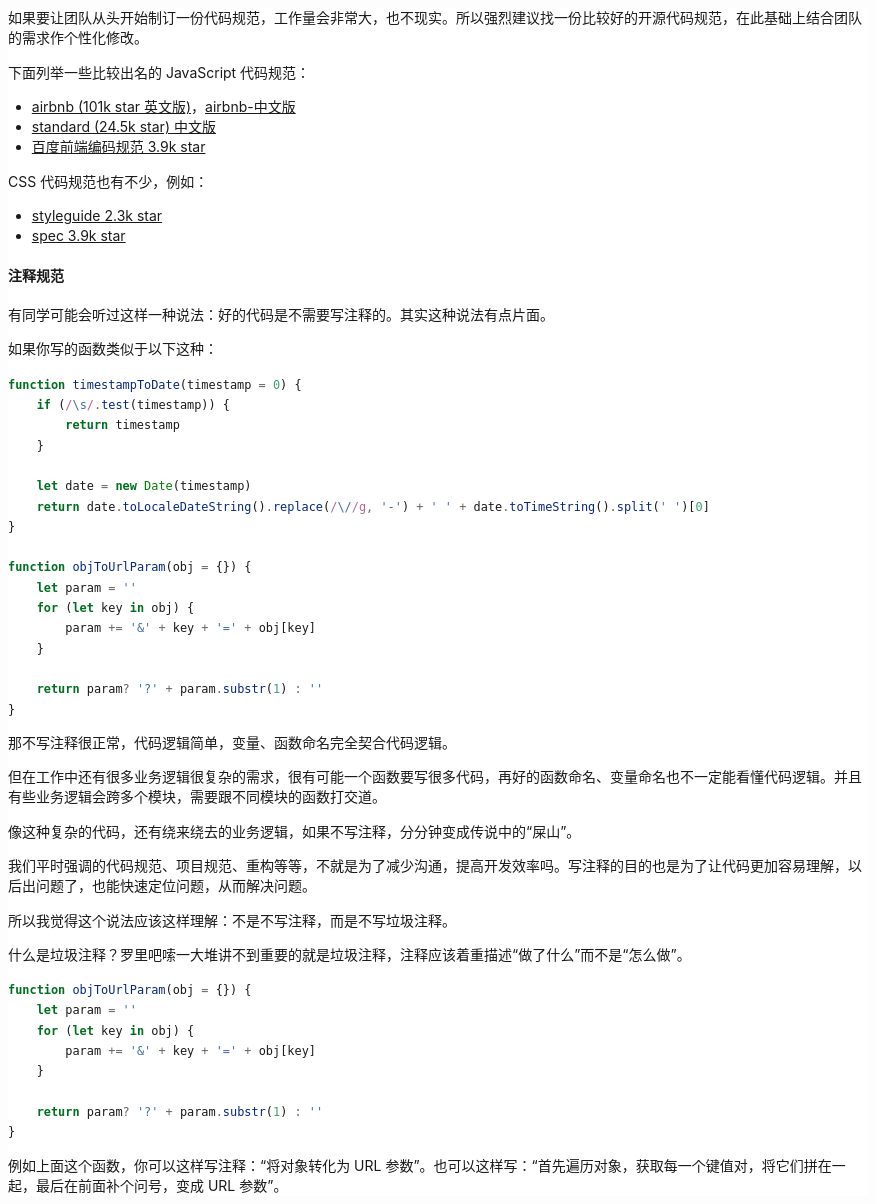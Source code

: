 ```js
```
如果要让团队从头开始制订一份代码规范，工作量会非常大，也不现实。所以强烈建议找一份比较好的开源代码规范，在此基础上结合团队的需求作个性化修改。

下面列举一些比较出名的 JavaScript 代码规范：
* [airbnb (101k star 英文版)](https://github.com/airbnb/javascript)，[airbnb-中文版](https://github.com/lin-123/javascript)
* [standard (24.5k star) 中文版](https://github.com/standard/standard/blob/master/docs/README-zhcn.md)
* [百度前端编码规范 3.9k star](https://github.com/ecomfe/spec)

CSS 代码规范也有不少，例如：
* [styleguide 2.3k star](https://github.com/fex-team/styleguide/blob/master/css.md)
* [spec 3.9k star](https://github.com/ecomfe/spec/blob/master/css-style-guide.md)

#### 注释规范
有同学可能会听过这样一种说法：好的代码是不需要写注释的。其实这种说法有点片面。

如果你写的函数类似于以下这种：
```js
function timestampToDate(timestamp = 0) {
    if (/\s/.test(timestamp)) {
        return timestamp
    }

    let date = new Date(timestamp)
    return date.toLocaleDateString().replace(/\//g, '-') + ' ' + date.toTimeString().split(' ')[0]
}

function objToUrlParam(obj = {}) {
    let param = ''
    for (let key in obj) {
        param += '&' + key + '=' + obj[key]
    }
    
    return param? '?' + param.substr(1) : ''
}
```

那不写注释很正常，代码逻辑简单，变量、函数命名完全契合代码逻辑。

但在工作中还有很多业务逻辑很复杂的需求，很有可能一个函数要写很多代码，再好的函数命名、变量命名也不一定能看懂代码逻辑。并且有些业务逻辑会跨多个模块，需要跟不同模块的函数打交道。

像这种复杂的代码，还有绕来绕去的业务逻辑，如果不写注释，分分钟变成传说中的“屎山”。

我们平时强调的代码规范、项目规范、重构等等，不就是为了减少沟通，提高开发效率吗。写注释的目的也是为了让代码更加容易理解，以后出问题了，也能快速定位问题，从而解决问题。

所以我觉得这个说法应该这样理解：不是不写注释，而是不写垃圾注释。

什么是垃圾注释？罗里吧嗦一大堆讲不到重要的就是垃圾注释，注释应该着重描述“做了什么”而不是“怎么做”。
```js
function objToUrlParam(obj = {}) {
    let param = ''
    for (let key in obj) {
        param += '&' + key + '=' + obj[key]
    }
    
    return param? '?' + param.substr(1) : ''
}
```
例如上面这个函数，你可以这样写注释：“将对象转化为 URL 参数”。也可以这样写：“首先遍历对象，获取每一个键值对，将它们拼在一起，最后在前面补个问号，变成 URL 参数”。
